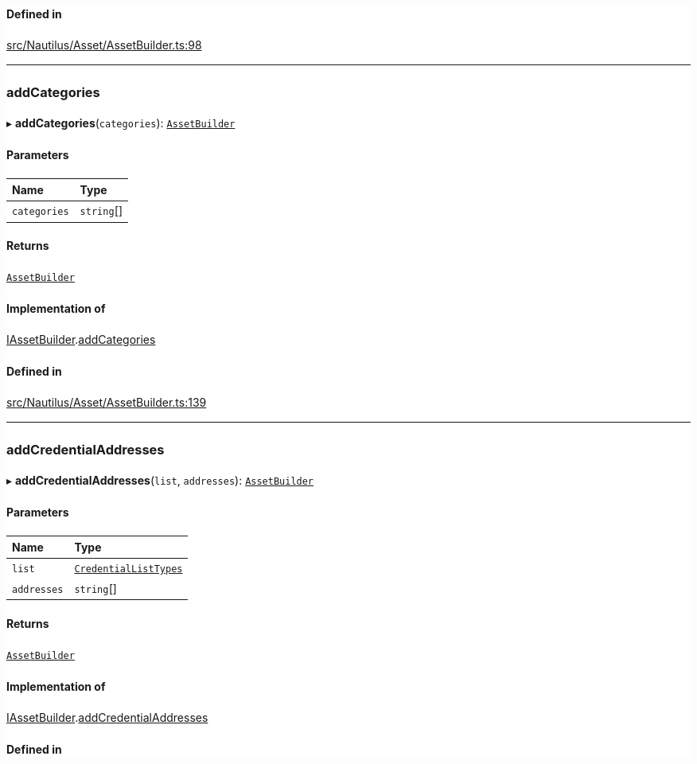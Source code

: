 #### Defined in

[src/Nautilus/Asset/AssetBuilder.ts:98](https://github.com/deltaDAO/nautilus/blob/1d9c796/src/Nautilus/Asset/AssetBuilder.ts#L98)

___

### addCategories

▸ **addCategories**(`categories`): [`AssetBuilder`](Nautilus.AssetBuilder.md)

#### Parameters

| Name | Type |
| :------ | :------ |
| `categories` | `string`[] |

#### Returns

[`AssetBuilder`](Nautilus.AssetBuilder.md)

#### Implementation of

[IAssetBuilder](../interfaces/types.IAssetBuilder.md).[addCategories](../interfaces/types.IAssetBuilder.md#addcategories)

#### Defined in

[src/Nautilus/Asset/AssetBuilder.ts:139](https://github.com/deltaDAO/nautilus/blob/1d9c796/src/Nautilus/Asset/AssetBuilder.ts#L139)

___

### addCredentialAddresses

▸ **addCredentialAddresses**(`list`, `addresses`): [`AssetBuilder`](Nautilus.AssetBuilder.md)

#### Parameters

| Name | Type |
| :------ | :------ |
| `list` | [`CredentialListTypes`](../enums/types.CredentialListTypes.md) |
| `addresses` | `string`[] |

#### Returns

[`AssetBuilder`](Nautilus.AssetBuilder.md)

#### Implementation of

[IAssetBuilder](../interfaces/types.IAssetBuilder.md).[addCredentialAddresses](../interfaces/types.IAssetBuilder.md#addcredentialaddresses)

#### Defined in
